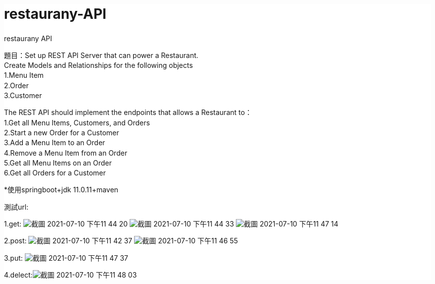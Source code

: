 # restaurany-API
restaurany API

題目：Set up REST API Server that can power a Restaurant.  
Create Models and Relationships for the following objects  
1.Menu Item  
2.Order  
3.Customer  

The REST API should implement the endpoints that allows a Restaurant to：  
1.Get all Menu Items, Customers, and Orders   
2.Start a new Order for a Customer  
3.Add a Menu Item to an Order  
4.Remove a Menu Item from an Order  
5.Get all Menu Items on an Order   
6.Get all Orders for a Customer  


*使用springboot+jdk 11.0.11+maven

測試url:

1.get:
<img width="1020" alt="截圖 2021-07-10 下午11 44 20" src="https://user-images.githubusercontent.com/23652206/125169756-34d07c80-e1de-11eb-9341-a3c21c9817b6.png">
<img width="1015" alt="截圖 2021-07-10 下午11 44 33" src="https://user-images.githubusercontent.com/23652206/125169797-65b0b180-e1de-11eb-8b02-511980242125.png">
<img width="1011" alt="截圖 2021-07-10 下午11 47 14" src="https://user-images.githubusercontent.com/23652206/125169811-706b4680-e1de-11eb-84ee-8241f2689a1c.png">

2.post:
<img width="1011" alt="截圖 2021-07-10 下午11 42 37" src="https://user-images.githubusercontent.com/23652206/125169835-909b0580-e1de-11eb-8d6d-498555b59a88.png">
<img width="1017" alt="截圖 2021-07-10 下午11 46 55" src="https://user-images.githubusercontent.com/23652206/125169840-98f34080-e1de-11eb-9a1d-150e512fa2ff.png">

3.put:
<img width="1014" alt="截圖 2021-07-10 下午11 47 37" src="https://user-images.githubusercontent.com/23652206/125169865-bfb17700-e1de-11eb-9343-51410bc2ccd0.png">

4.delect:<img width="1010" alt="截圖 2021-07-10 下午11 48 03" src="https://user-images.githubusercontent.com/23652206/125169884-d5bf3780-e1de-11eb-934e-c8f8bbadc570.png">

